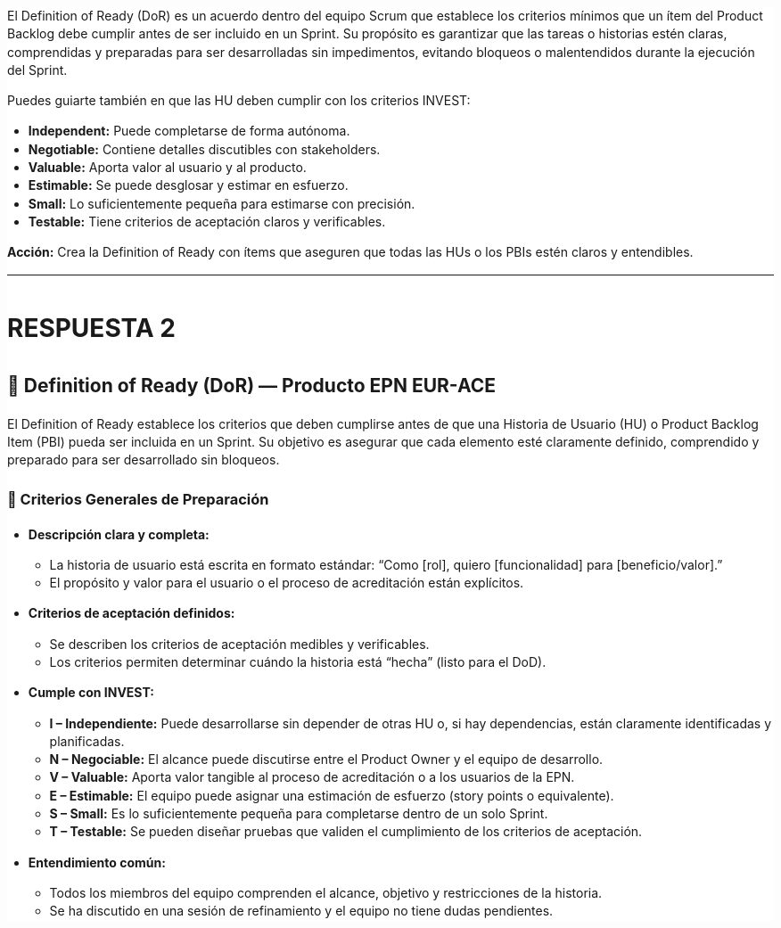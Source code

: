 El Definition of Ready (DoR) es un acuerdo dentro del equipo Scrum que establece los criterios mínimos que un ítem del Product Backlog debe cumplir antes de ser incluido en un Sprint. Su propósito es garantizar que las tareas o historias estén claras, comprendidas y preparadas para ser desarrolladas sin impedimentos, evitando bloqueos o malentendidos durante la ejecución del Sprint.

Puedes guiarte también en que las HU deben cumplir con los criterios INVEST:

- **Independent:** Puede completarse de forma autónoma.
- **Negotiable:** Contiene detalles discutibles con stakeholders.
- **Valuable:** Aporta valor al usuario y al producto.
- **Estimable:** Se puede desglosar y estimar en esfuerzo.
- **Small:** Lo suficientemente pequeña para estimarse con precisión.
- **Testable:** Tiene criterios de aceptación claros y verificables.

**Acción:**
Crea la Definition of Ready con ítems que aseguren que todas las HUs o los PBIs estén claros y entendibles.

---

# RESPUESTA 2

## 🧭 Definition of Ready (DoR) — Producto EPN EUR-ACE

El Definition of Ready establece los criterios que deben cumplirse antes de que una Historia de Usuario (HU) o Product Backlog Item (PBI) pueda ser incluida en un Sprint. Su objetivo es asegurar que cada elemento esté claramente definido, comprendido y preparado para ser desarrollado sin bloqueos.

### 🔹 Criterios Generales de Preparación

- **Descripción clara y completa:**
	- La historia de usuario está escrita en formato estándar: “Como [rol], quiero [funcionalidad] para [beneficio/valor].”
	- El propósito y valor para el usuario o el proceso de acreditación están explícitos.

- **Criterios de aceptación definidos:**
	- Se describen los criterios de aceptación medibles y verificables.
	- Los criterios permiten determinar cuándo la historia está “hecha” (listo para el DoD).

- **Cumple con INVEST:**
	- **I – Independiente:** Puede desarrollarse sin depender de otras HU o, si hay dependencias, están claramente identificadas y planificadas.
	- **N – Negociable:** El alcance puede discutirse entre el Product Owner y el equipo de desarrollo.
	- **V – Valuable:** Aporta valor tangible al proceso de acreditación o a los usuarios de la EPN.
	- **E – Estimable:** El equipo puede asignar una estimación de esfuerzo (story points o equivalente).
	- **S – Small:** Es lo suficientemente pequeña para completarse dentro de un solo Sprint.
	- **T – Testable:** Se pueden diseñar pruebas que validen el cumplimiento de los criterios de aceptación.

- **Entendimiento común:**
	- Todos los miembros del equipo comprenden el alcance, objetivo y restricciones de la historia.
	- Se ha discutido en una sesión de refinamiento y el equipo no tiene dudas pendientes.
